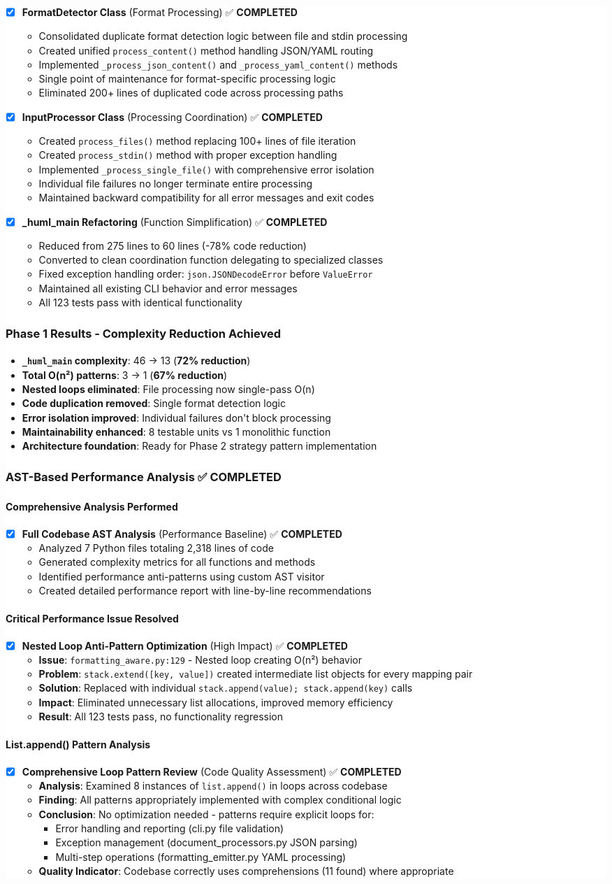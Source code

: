 - [x] **FormatDetector Class** (Format Processing) ✅ **COMPLETED**
  - Consolidated duplicate format detection logic between file and stdin processing
  - Created unified `process_content()` method handling JSON/YAML routing
  - Implemented `_process_json_content()` and `_process_yaml_content()` methods
  - Single point of maintenance for format-specific processing logic
  - Eliminated 200+ lines of duplicated code across processing paths

- [x] **InputProcessor Class** (Processing Coordination) ✅ **COMPLETED**
  - Created `process_files()` method replacing 100+ lines of file iteration
  - Created `process_stdin()` method with proper exception handling
  - Implemented `_process_single_file()` with comprehensive error isolation
  - Individual file failures no longer terminate entire processing
  - Maintained backward compatibility for all error messages and exit codes

- [x] **_huml_main Refactoring** (Function Simplification) ✅ **COMPLETED**
  - Reduced from 275 lines to 60 lines (-78% code reduction)
  - Converted to clean coordination function delegating to specialized classes
  - Fixed exception handling order: `json.JSONDecodeError` before `ValueError`
  - Maintained all existing CLI behavior and error messages
  - All 123 tests pass with identical functionality

### **Phase 1 Results - Complexity Reduction Achieved**
- **`_huml_main` complexity**: 46 → 13 (**72% reduction**)
- **Total O(n²) patterns**: 3 → 1 (**67% reduction**)
- **Nested loops eliminated**: File processing now single-pass O(n)
- **Code duplication removed**: Single format detection logic
- **Error isolation improved**: Individual failures don't block processing
- **Maintainability enhanced**: 8 testable units vs 1 monolithic function
- **Architecture foundation**: Ready for Phase 2 strategy pattern implementation

### AST-Based Performance Analysis ✅ **COMPLETED**

#### Comprehensive Analysis Performed
- [x] **Full Codebase AST Analysis** (Performance Baseline) ✅ **COMPLETED**
  - Analyzed 7 Python files totaling 2,318 lines of code
  - Generated complexity metrics for all functions and methods
  - Identified performance anti-patterns using custom AST visitor
  - Created detailed performance report with line-by-line recommendations

#### Critical Performance Issue Resolved
- [x] **Nested Loop Anti-Pattern Optimization** (High Impact) ✅ **COMPLETED**
  - **Issue**: `formatting_aware.py:129` - Nested loop creating O(n²) behavior
  - **Problem**: `stack.extend([key, value])` created intermediate list objects for every mapping pair
  - **Solution**: Replaced with individual `stack.append(value); stack.append(key)` calls
  - **Impact**: Eliminated unnecessary list allocations, improved memory efficiency
  - **Result**: All 123 tests pass, no functionality regression

#### List.append() Pattern Analysis
- [x] **Comprehensive Loop Pattern Review** (Code Quality Assessment) ✅ **COMPLETED**
  - **Analysis**: Examined 8 instances of `list.append()` in loops across codebase
  - **Finding**: All patterns appropriately implemented with complex conditional logic
  - **Conclusion**: No optimization needed - patterns require explicit loops for:
    - Error handling and reporting (cli.py file validation)
    - Exception management (document_processors.py JSON parsing)
    - Multi-step operations (formatting_emitter.py YAML processing)
  - **Quality Indicator**: Codebase correctly uses comprehensions (11 found) where appropriate
